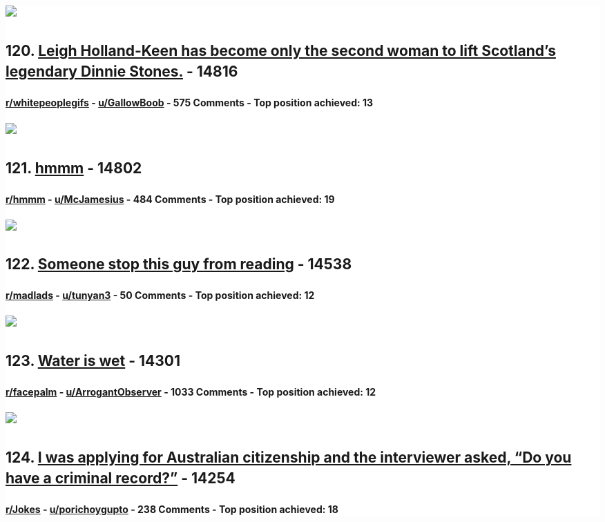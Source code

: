 <a href="https://gfycat.com/consciouscheapanophelesmosquito"><img src="https://b.thumbs.redditmedia.com/pxw9IGJOMM0nQlMmmuWYkRwMhvYpzuEkgaeSWvHPX0E.jpg"></img></a>

## 120. [Leigh Holland-Keen has become only the second woman to lift Scotland’s legendary Dinnie Stones.](http://reddit.com/r/whitepeoplegifs/comments/95n1sc/leigh_hollandkeen_has_become_only_the_second/) - 14816
#### [r/whitepeoplegifs](http://reddit.com/r/whitepeoplegifs) - [u/GallowBoob](http://reddit.com/u/GallowBoob) - 575 Comments - Top position achieved: 13

<a href="https://i.imgur.com/6EzKJzF.gifv"><img src="https://b.thumbs.redditmedia.com/23c7AV7lKbZ2GB6GXr5InRDPGd7CEPTmbRJFKmcD65k.jpg"></img></a>

## 121. [hmmm](http://reddit.com/r/hmmm/comments/95q790/hmmm/) - 14802
#### [r/hmmm](http://reddit.com/r/hmmm) - [u/McJamesius](http://reddit.com/u/McJamesius) - 484 Comments - Top position achieved: 19

<a href="https://i.redd.it/5jwbc519sxe11.jpg"><img src="image"></img></a>

## 122. [Someone stop this guy from reading](http://reddit.com/r/madlads/comments/95kst8/someone_stop_this_guy_from_reading/) - 14538
#### [r/madlads](http://reddit.com/r/madlads) - [u/tunyan3](http://reddit.com/u/tunyan3) - 50 Comments - Top position achieved: 12

<a href="https://i.redd.it/cnaiatieiue11.jpg"><img src="https://b.thumbs.redditmedia.com/LNr-SdD7TPYHjn11Sv_dXREFdV6ONv2JRkzObUNWaJA.jpg"></img></a>

## 123. [Water is wet](http://reddit.com/r/facepalm/comments/95pr5s/water_is_wet/) - 14301
#### [r/facepalm](http://reddit.com/r/facepalm) - [u/ArrogantObserver](http://reddit.com/u/ArrogantObserver) - 1033 Comments - Top position achieved: 12

<a href="https://i.redd.it/95mrupm9jxe11.jpg"><img src="https://b.thumbs.redditmedia.com/dTE8zuw0LawFqYMMt6-svlyO-FiLfV2zvGJykJ3hlCM.jpg"></img></a>

## 124. [I was applying for Australian citizenship and the interviewer asked, “Do you have a criminal record?”](http://reddit.com/r/Jokes/comments/95og9l/i_was_applying_for_australian_citizenship_and_the/) - 14254
#### [r/Jokes](http://reddit.com/r/Jokes) - [u/porichoygupto](http://reddit.com/u/porichoygupto) - 238 Comments - Top position achieved: 18
